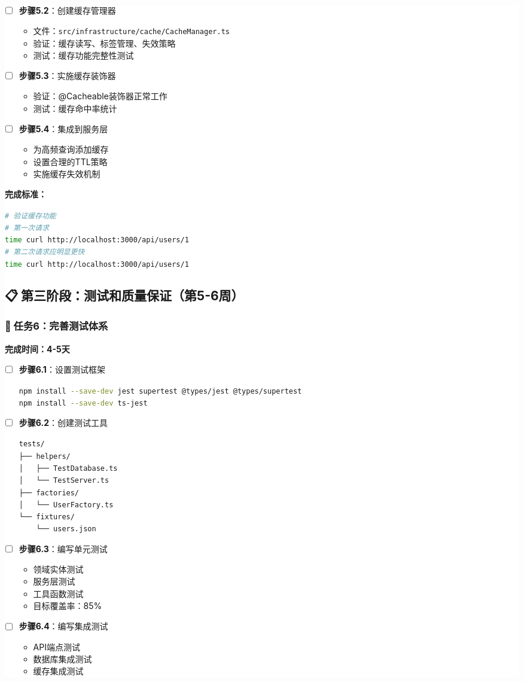 - [ ] **步骤5.2**：创建缓存管理器
  - 文件：`src/infrastructure/cache/CacheManager.ts`
  - 验证：缓存读写、标签管理、失效策略
  - 测试：缓存功能完整性测试

- [ ] **步骤5.3**：实施缓存装饰器
  - 验证：@Cacheable装饰器正常工作
  - 测试：缓存命中率统计

- [ ] **步骤5.4**：集成到服务层
  - 为高频查询添加缓存
  - 设置合理的TTL策略
  - 实施缓存失效机制

**完成标准：**
```bash
# 验证缓存功能
# 第一次请求
time curl http://localhost:3000/api/users/1
# 第二次请求应明显更快
time curl http://localhost:3000/api/users/1
```

## 📋 第三阶段：测试和质量保证（第5-6周）

### 🎯 任务6：完善测试体系

**完成时间：4-5天**

- [ ] **步骤6.1**：设置测试框架
  ```bash
  npm install --save-dev jest supertest @types/jest @types/supertest
  npm install --save-dev ts-jest
  ```

- [ ] **步骤6.2**：创建测试工具
  ```
  tests/
  ├── helpers/
  │   ├── TestDatabase.ts
  │   └── TestServer.ts
  ├── factories/
  │   └── UserFactory.ts
  └── fixtures/
      └── users.json
  ```

- [ ] **步骤6.3**：编写单元测试
  - 领域实体测试
  - 服务层测试
  - 工具函数测试
  - 目标覆盖率：85%

- [ ] **步骤6.4**：编写集成测试
  - API端点测试
  - 数据库集成测试
  - 缓存集成测试
